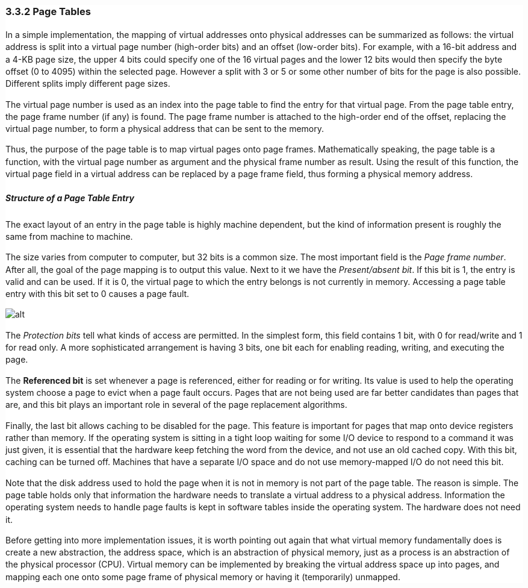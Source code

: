 ### 3.3.2 Page Tables

In a simple implementation, the mapping of virtual addresses onto physical addresses can be summarized as follows: the virtual address is split into a virtual page number (high-order bits) and an offset (low-order bits). For example, with a 16-bit address and a 4-KB page size, the upper 4 bits could specify one of the 16 virtual pages and the lower 12 bits would then specify the byte offset (0 to 4095) within the selected page. However a split with 3 or 5 or some other number of bits for the page is also possible. Different splits imply different page sizes.

The virtual page number is used as an index into the page table to find the entry for that virtual page. From the page table entry, the page frame number (if any) is found. The page frame number is attached to the high-order end of the offset, replacing the virtual page number, to form a physical address that can be sent to the memory.

Thus, the purpose of the page table is to map virtual pages onto page frames. Mathematically speaking, the page table is a function, with the virtual page number as argument and the physical frame number as result. Using the result of this function, the virtual page field in a virtual address can be replaced by a page frame field, thus forming a physical memory address.

##### Structure of a Page Table Entry

The exact layout of an entry in the page table is highly machine dependent, but the kind of information present is roughly the same from machine to machine.

The size varies from computer to computer, but 32 bits is a common size. The most important field is the _Page frame number_. After all, the goal of the page mapping is to output this value. Next to it we have the _Present/absent bit_. If this bit is 1, the entry is valid and can be used. If it is 0, the virtual page to which the entry belongs is not currently in memory. Accessing a page table entry with this bit set to 0 causes a page fault.

![alt](http://img.blog.csdn.net/20140503200839046)

The _Protection bits_ tell what kinds of access are permitted. In the simplest form, this field contains 1 bit, with 0 for read/write and 1 for read only. A more sophisticated arrangement is having 3 bits, one bit each for enabling reading, writing, and executing the page.

The __Referenced bit__ is set whenever a page is referenced, either for reading or for writing. Its value is used to help the operating system choose a page to evict when a page fault occurs. Pages that are not being used are far better candidates than pages that are, and this bit plays an important role in several of the page replacement algorithms.

Finally, the last bit allows caching to be disabled for the page. This feature is important for pages that map onto device registers rather than memory. If the operating system is sitting in a tight loop waiting for some I/O device to respond to a command it was just given, it is essential that the hardware keep fetching the word from the device, and not use an old cached copy. With this bit, caching can be turned off. Machines that have a separate I/O space and do not use memory-mapped I/O do not need this bit.

Note that the disk address used to hold the page when it is not in memory is not part of the page table. The reason is simple. The page table holds only that information the hardware needs to translate a virtual address to a physical address. Information the operating system needs to handle page faults is kept in software tables inside the operating system. The hardware does not need it.

Before getting into more implementation issues, it is worth pointing out again that what virtual memory fundamentally does is create a new abstraction, the address space, which is an abstraction of physical memory, just as a process is an abstraction of the physical processor (CPU). Virtual memory can be implemented by breaking the virtual address space up into pages, and mapping each one onto some page frame of physical memory or having it (temporarily) unmapped.
